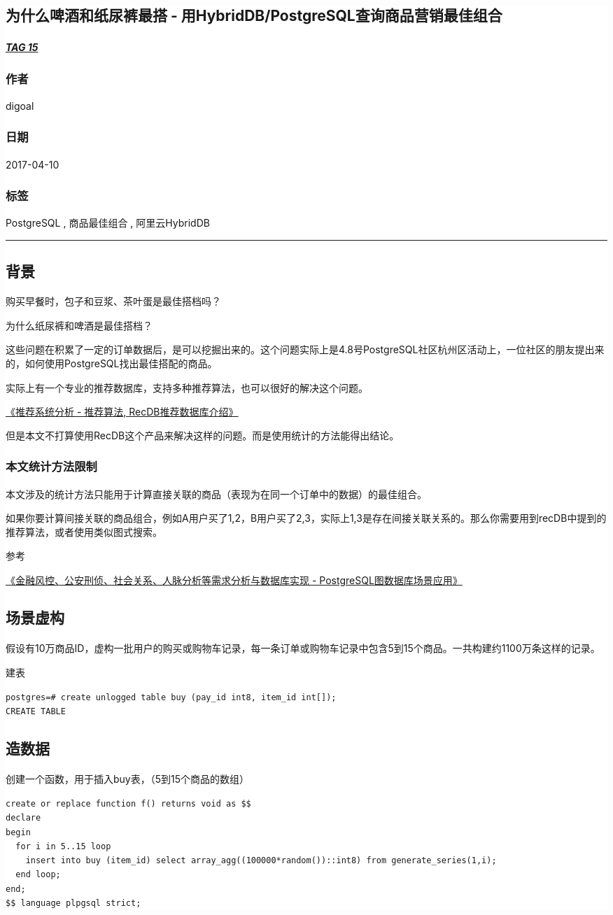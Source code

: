 ## 为什么啤酒和纸尿裤最搭 - 用HybridDB/PostgreSQL查询商品营销最佳组合  
##### [TAG 15](../class/15.md)
                                                    
### 作者                                                       
digoal                                               
                                                
### 日期                                                                                                                   
2017-04-10                                              
                                                   
### 标签                                                
PostgreSQL , 商品最佳组合 , 阿里云HybridDB          
                                                                                                                      
----                                                                                                                
                                                                                                                         
## 背景      
购买早餐时，包子和豆浆、茶叶蛋是最佳搭档吗？  
  
为什么纸尿裤和啤酒是最佳搭档？  
  
这些问题在积累了一定的订单数据后，是可以挖掘出来的。这个问题实际上是4.8号PostgreSQL社区杭州区活动上，一位社区的朋友提出来的，如何使用PostgreSQL找出最佳搭配的商品。  
  
实际上有一个专业的推荐数据库，支持多种推荐算法，也可以很好的解决这个问题。  
  
[《推荐系统分析 - 推荐算法, RecDB推荐数据库介绍》](../201704/20170410_01.md)    
  
但是本文不打算使用RecDB这个产品来解决这样的问题。而是使用统计的方法能得出结论。  
  
### 本文统计方法限制  
本文涉及的统计方法只能用于计算直接关联的商品（表现为在同一个订单中的数据）的最佳组合。  
  
如果你要计算间接关联的商品组合，例如A用户买了1,2，B用户买了2,3，实际上1,3是存在间接关联关系的。那么你需要用到recDB中提到的推荐算法，或者使用类似图式搜索。  
  
参考  
  
[《金融风控、公安刑侦、社会关系、人脉分析等需求分析与数据库实现 - PostgreSQL图数据库场景应用》](../201612/20161213_01.md)     
  
## 场景虚构  
假设有10万商品ID，虚构一批用户的购买或购物车记录，每一条订单或购物车记录中包含5到15个商品。一共构建约1100万条这样的记录。  
  
建表  
  
```  
postgres=# create unlogged table buy (pay_id int8, item_id int[]);  
CREATE TABLE  
```  
    
## 造数据  
创建一个函数，用于插入buy表，（5到15个商品的数组）  
  
```  
create or replace function f() returns void as $$    
declare    
begin    
  for i in 5..15 loop    
    insert into buy (item_id) select array_agg((100000*random())::int8) from generate_series(1,i);    
  end loop;    
end;    
$$ language plpgsql strict;    
```  
  
